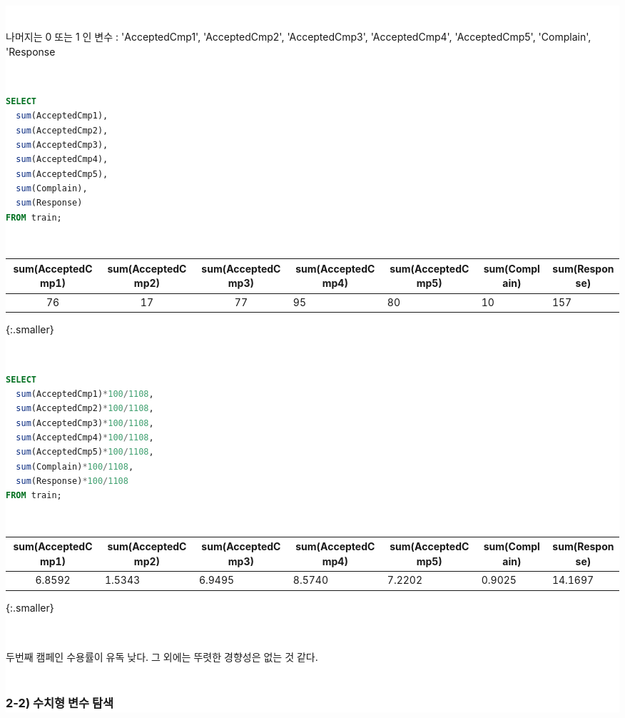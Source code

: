 <br>

나머지는 0 또는 1 인 변수 : 'AcceptedCmp1', 'AcceptedCmp2', 'AcceptedCmp3', 'AcceptedCmp4', 'AcceptedCmp5', 
                      'Complain', 'Response

<br>

```sql
SELECT 
  sum(AcceptedCmp1), 
  sum(AcceptedCmp2), 
  sum(AcceptedCmp3), 
  sum(AcceptedCmp4), 
  sum(AcceptedCmp5), 
  sum(Complain), 
  sum(Response)
FROM train;
```

<br>

| sum(AcceptedCmp1) | sum(AcceptedCmp2) | sum(AcceptedCmp3) | sum(AcceptedCmp4) | sum(AcceptedCmp5) | sum(Complain) | sum(Response) |
|:-----------------:|:-----------------:|:-----------------:|-------------------|-------------------|---------------|---------------|
|         76        |         17        |         77        |         95        |         80        |       10      |      157      |
{:.smaller}

<br>

```sql
SELECT 
  sum(AcceptedCmp1)*100/1108, 
  sum(AcceptedCmp2)*100/1108, 
  sum(AcceptedCmp3)*100/1108, 
  sum(AcceptedCmp4)*100/1108, 
  sum(AcceptedCmp5)*100/1108, 
  sum(Complain)*100/1108, 
  sum(Response)*100/1108
FROM train;
```
<br>

| sum(AcceptedCmp1) | sum(AcceptedCmp2) | sum(AcceptedCmp3) | sum(AcceptedCmp4) | sum(AcceptedCmp5) | sum(Complain) | sum(Response) |
|:---:|---|---|---|---|---|---|
| 6.8592 | 1.5343 | 6.9495 | 8.5740 | 7.2202 | 0.9025 | 14.1697 |
{:.smaller}

<br>

두번째 캠페인 수용률이 유독 낮다.
그 외에는 뚜렷한 경향성은 없는 것 같다.
<br><br>



### 2-2) 수치형 변수 탐색
